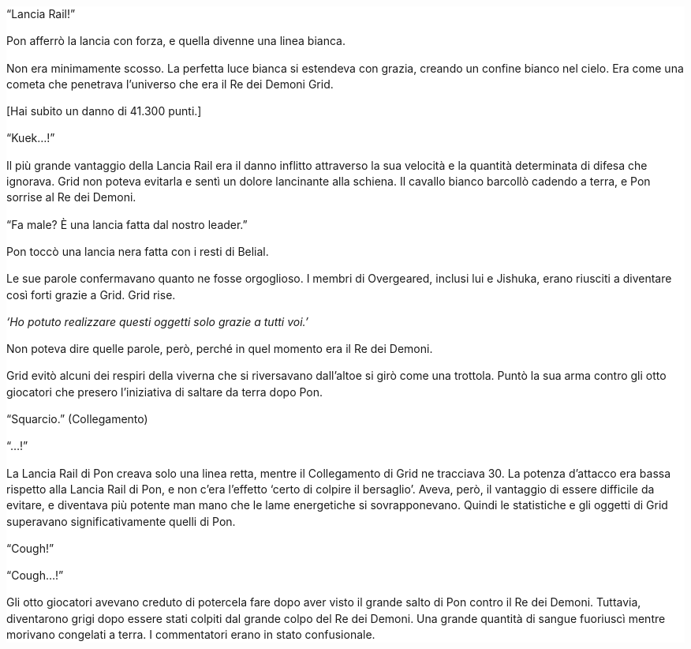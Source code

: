 
“Lancia Rail!”


Pon afferrò la lancia con forza, e quella divenne una linea bianca.


Non era minimamente scosso. La perfetta luce bianca si estendeva con grazia, creando un confine bianco nel cielo. Era come una cometa che penetrava l’universo che era il Re dei Demoni Grid.






[Hai subito un danno di 41.300 punti.]






“Kuek…!”


Il più grande vantaggio della Lancia Rail era il danno inflitto attraverso la sua velocità e la quantità determinata di difesa che ignorava. Grid non poteva evitarla e sentì un dolore lancinante alla schiena. Il cavallo bianco barcollò cadendo a terra, e Pon sorrise al Re dei Demoni.


“Fa male? È una lancia fatta dal nostro leader.”


Pon toccò una lancia nera fatta con i resti di Belial.


Le sue parole confermavano quanto ne fosse orgoglioso. I membri di Overgeared, inclusi lui e Jishuka, erano riusciti a diventare così forti grazie a Grid. Grid rise.


<em>‘Ho potuto realizzare questi oggetti solo grazie a tutti voi.’ </em>


Non poteva dire quelle parole, però, perché in quel momento era il Re dei Demoni.


Grid evitò alcuni dei respiri della viverna che si riversavano dall’altoe si girò come una trottola. Puntò la sua arma contro gli otto giocatori che presero l’iniziativa di saltare da terra dopo Pon.


“Squarcio.” (Collegamento)


“…!”


La Lancia Rail di Pon creava solo una linea retta, mentre il Collegamento di Grid ne tracciava 30. La potenza d’attacco era bassa rispetto alla Lancia Rail di Pon, e non c’era l’effetto ‘certo di colpire il bersaglio’. Aveva, però, il vantaggio di essere difficile da evitare, e diventava più potente man mano che le lame energetiche si sovrapponevano. Quindi le statistiche e gli oggetti di Grid superavano significativamente quelli di Pon.


“Cough!”


“Cough…!”


Gli otto giocatori avevano creduto di potercela fare dopo aver visto il grande salto di Pon contro il Re dei Demoni. Tuttavia, diventarono grigi dopo essere stati colpiti dal grande colpo del Re dei Demoni. Una grande quantità di sangue fuoriuscì mentre morivano congelati a terra. I commentatori erano in stato confusionale.
